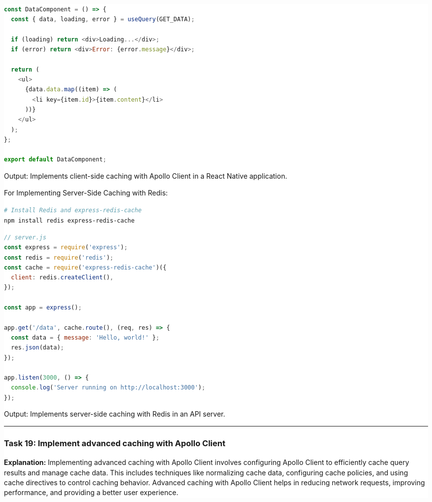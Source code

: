 ```js
const DataComponent = () => {
  const { data, loading, error } = useQuery(GET_DATA);

  if (loading) return <div>Loading...</div>;
  if (error) return <div>Error: {error.message}</div>;

  return (
    <ul>
      {data.data.map((item) => (
        <li key={item.id}>{item.content}</li>
      ))}
    </ul>
  );
};

export default DataComponent;
```
Output: Implements client-side caching with Apollo Client in a React Native application.

For Implementing Server-Side Caching with Redis:
```sh
# Install Redis and express-redis-cache
npm install redis express-redis-cache
```
```js
// server.js
const express = require('express');
const redis = require('redis');
const cache = require('express-redis-cache')({
  client: redis.createClient(),
});

const app = express();

app.get('/data', cache.route(), (req, res) => {
  const data = { message: 'Hello, world!' };
  res.json(data);
});

app.listen(3000, () => {
  console.log('Server running on http://localhost:3000');
});
```
Output: Implements server-side caching with Redis in an API server.

---

### Task 19: Implement advanced caching with Apollo Client

**Explanation:**
Implementing advanced caching with Apollo Client involves configuring Apollo Client to efficiently cache query results and manage cache data. This includes techniques like normalizing cache data, configuring cache policies, and using cache directives to control caching behavior. Advanced caching with Apollo Client helps in reducing network requests, improving performance, and providing a better user experience.
